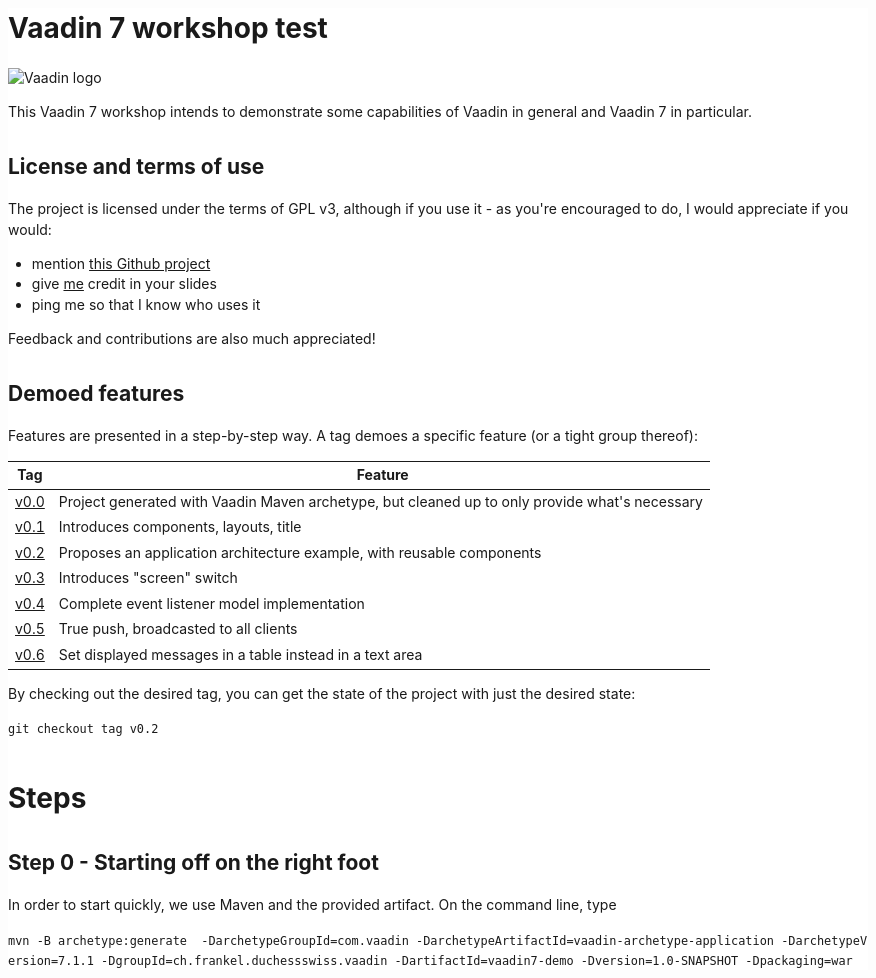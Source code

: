 # Vaadin 7 workshop test

![Vaadin logo](src/site/vaadin.jpg)

This Vaadin 7 workshop intends to demonstrate some capabilities of Vaadin in general and Vaadin 7 in particular.

## License and terms of use
The project is licensed under the terms of GPL v3, although if you use it - as you're encouraged to do, I would appreciate if you would:

* mention [this Github project](https://github.com/nfrankel/vaadin7-workshop/)
* give [me](https://github.com/nfrankel) credit in your slides
* ping me so that I know who uses it

Feedback and contributions are also much appreciated!

## Demoed features

Features are presented in a step-by-step way. A tag demoes a specific feature (or a tight group thereof):

| Tag | Feature |
|-----|---------|
|[v0.0](https://github.com/nfrankel/vaadin7-workshop/tree/v0.0) | Project generated with Vaadin Maven archetype, but cleaned up to only provide what's necessary
|[v0.1](https://github.com/nfrankel/vaadin7-workshop/tree/v0.1) | Introduces components, layouts, title
|[v0.2](https://github.com/nfrankel/vaadin7-workshop/tree/v0.2) | Proposes an application architecture example, with reusable components
|[v0.3](https://github.com/nfrankel/vaadin7-workshop/tree/v0.3) | Introduces "screen" switch
|[v0.4](https://github.com/nfrankel/vaadin7-workshop/tree/v0.4) | Complete event listener model implementation
|[v0.5](https://github.com/nfrankel/vaadin7-workshop/tree/v0.5) | True push, broadcasted to all clients
|[v0.6](https://github.com/nfrankel/vaadin7-workshop/tree/v0.6) | Set displayed messages in a table instead in a text area

By checking out the desired tag, you can get the state of the project with just the desired state:

    git checkout tag v0.2

# Steps

## Step 0 - Starting off on the right foot

In order to start quickly, we use Maven and the provided artifact. On the command line, type

```
mvn -B archetype:generate  -DarchetypeGroupId=com.vaadin -DarchetypeArtifactId=vaadin-archetype-application -DarchetypeVersion=7.1.1 -DgroupId=ch.frankel.duchessswiss.vaadin -DartifactId=vaadin7-demo -Dversion=1.0-SNAPSHOT -Dpackaging=war
```
